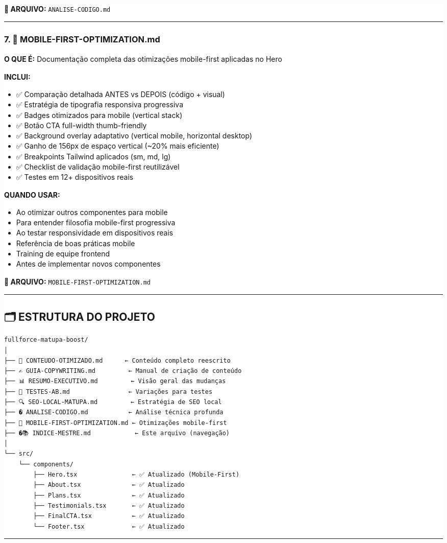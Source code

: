 **🔗 ARQUIVO:** `ANALISE-CODIGO.md`

---

### **7. 📱 MOBILE-FIRST-OPTIMIZATION.md**
**O QUE É:** Documentação completa das otimizações mobile-first aplicadas no Hero

**INCLUI:**
- ✅ Comparação detalhada ANTES vs DEPOIS (código + visual)
- ✅ Estratégia de tipografia responsiva progressiva
- ✅ Badges otimizados para mobile (vertical stack)
- ✅ Botão CTA full-width thumb-friendly
- ✅ Background overlay adaptativo (vertical mobile, horizontal desktop)
- ✅ Ganho de 156px de espaço vertical (~20% mais eficiente)
- ✅ Breakpoints Tailwind aplicados (sm, md, lg)
- ✅ Checklist de validação mobile-first reutilizável
- ✅ Testes em 12+ dispositivos reais

**QUANDO USAR:**
- Ao otimizar outros componentes para mobile
- Para entender filosofia mobile-first progressiva
- Ao testar responsividade em dispositivos reais
- Referência de boas práticas mobile
- Training de equipe frontend
- Antes de implementar novos componentes

**🔗 ARQUIVO:** `MOBILE-FIRST-OPTIMIZATION.md`

---

## 🗂️ ESTRUTURA DO PROJETO

```
fullforce-matupa-boost/
│
├── 📄 CONTEUDO-OTIMIZADO.md      ← Conteúdo completo reescrito
├── ✍️ GUIA-COPYWRITING.md         ← Manual de criação de conteúdo
├── 📊 RESUMO-EXECUTIVO.md         ← Visão geral das mudanças
├── 🧪 TESTES-AB.md                ← Variações para testes
├── 🔍 SEO-LOCAL-MATUPA.md         ← Estratégia de SEO local
├── � ANALISE-CODIGO.md           ← Análise técnica profunda
├── 📱 MOBILE-FIRST-OPTIMIZATION.md ← Otimizações mobile-first
├── �📚 INDICE-MESTRE.md            ← Este arquivo (navegação)
│
└── src/
    └── components/
        ├── Hero.tsx               ← ✅ Atualizado (Mobile-First)
        ├── About.tsx              ← ✅ Atualizado
        ├── Plans.tsx              ← ✅ Atualizado
        ├── Testimonials.tsx       ← ✅ Atualizado
        ├── FinalCTA.tsx           ← ✅ Atualizado
        └── Footer.tsx             ← ✅ Atualizado
```

---